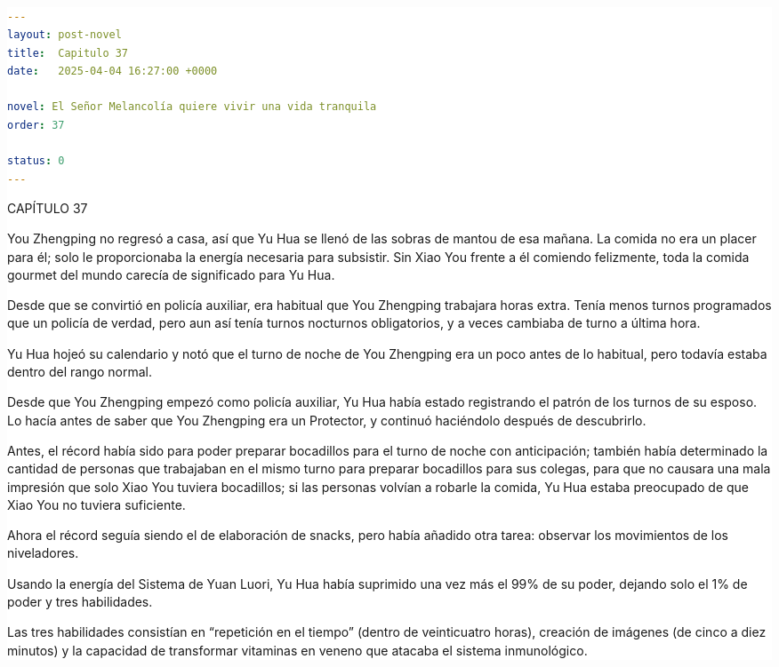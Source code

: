 ```yaml
---
layout: post-novel
title:  Capitulo 37
date:   2025-04-04 16:27:00 +0000

novel: El Señor Melancolía quiere vivir una vida tranquila
order: 37

status: 0
---
```


CAPÍTULO 37




You Zhengping no regresó a casa, así que Yu Hua se llenó de las sobras de mantou de esa mañana. La comida no era un placer para él; solo le proporcionaba la energía necesaria para subsistir. Sin Xiao You frente a él comiendo felizmente, toda la comida gourmet del mundo carecía de significado para Yu Hua.



Desde que se convirtió en policía auxiliar, era habitual que You Zhengping trabajara horas extra. Tenía menos turnos programados que un policía de verdad, pero aun así tenía turnos nocturnos obligatorios, y a veces cambiaba de turno a última hora.



Yu Hua hojeó su calendario y notó que el turno de noche de You Zhengping era un poco antes de lo habitual, pero todavía estaba dentro del rango normal.



Desde que You Zhengping empezó como policía auxiliar, Yu Hua había estado registrando el patrón de los turnos de su esposo. Lo hacía antes de saber que You Zhengping era un Protector, y continuó haciéndolo después de descubrirlo.



Antes, el récord había sido para poder preparar bocadillos para el turno de noche con anticipación; también había determinado la cantidad de personas que trabajaban en el mismo turno para preparar bocadillos para sus colegas, para que no causara una mala impresión que solo Xiao You tuviera bocadillos; si las personas volvían a robarle la comida, Yu Hua estaba preocupado de que Xiao You no tuviera suficiente.



Ahora el récord seguía siendo el de elaboración de snacks, pero había añadido otra tarea: observar los movimientos de los niveladores.



Usando la energía del Sistema de Yuan Luori, Yu Hua había suprimido una vez más el 99% de su poder, dejando solo el 1% de poder y tres habilidades.



Las tres habilidades consistían en “repetición en el tiempo” (dentro de veinticuatro horas), creación de imágenes (de cinco a diez minutos) y la capacidad de transformar vitaminas en veneno que atacaba el sistema inmunológico.
